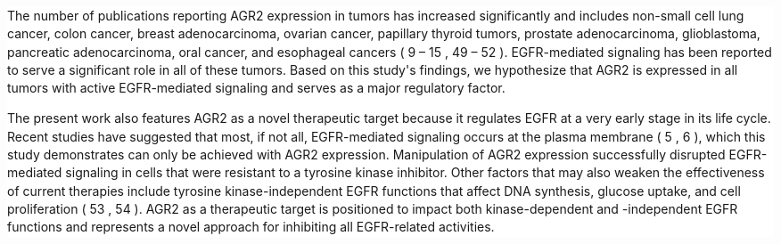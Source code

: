 The number of publications reporting AGR2 expression in tumors has increased significantly and includes non-small cell lung cancer, colon cancer, breast adenocarcinoma, ovarian cancer, papillary thyroid tumors, prostate adenocarcinoma, glioblastoma, pancreatic adenocarcinoma, oral cancer, and esophageal cancers ( 9 – 15 , 49 – 52 ). EGFR-mediated signaling has been reported to serve a significant role in all of these tumors. Based on this study's findings, we hypothesize that AGR2 is expressed in all tumors with active EGFR-mediated signaling and serves as a major regulatory factor.

The present work also features AGR2 as a novel therapeutic target because it regulates EGFR at a very early stage in its life cycle. Recent studies have suggested that most, if not all, EGFR-mediated signaling occurs at the plasma membrane ( 5 , 6 ), which this study demonstrates can only be achieved with AGR2 expression. Manipulation of AGR2 expression successfully disrupted EGFR-mediated signaling in cells that were resistant to a tyrosine kinase inhibitor. Other factors that may also weaken the effectiveness of current therapies include tyrosine kinase-independent EGFR functions that affect DNA synthesis, glucose uptake, and cell proliferation ( 53 , 54 ). AGR2 as a therapeutic target is positioned to impact both kinase-dependent and -independent EGFR functions and represents a novel approach for inhibiting all EGFR-related activities.
